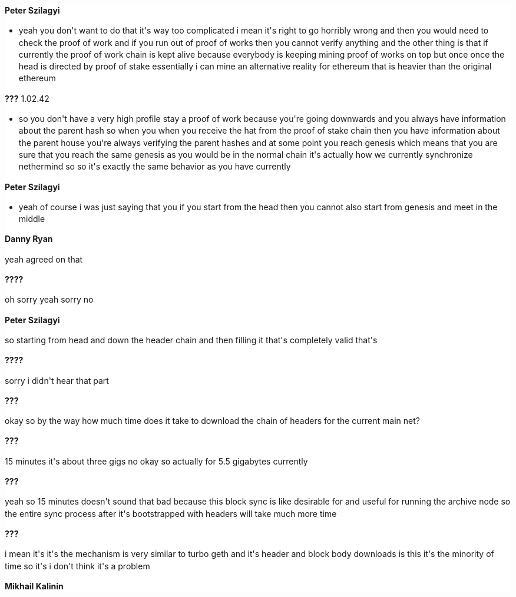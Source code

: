 **Peter Szilagyi**  

* yeah you don't want to do that it's way too complicated i mean it's right to go horribly wrong and then you would need to check the proof of work and if you run out of proof of works then you cannot verify anything and the other thing is that if currently the proof of work chain is kept alive because everybody is keeping mining proof of works on top but once once the head is directed by proof of stake essentially i can mine an alternative reality for ethereum that is heavier than the original ethereum 

**???** 1.02.42 

* so you don't have a very high profile stay a proof of work because you're going downwards and you always have information about the parent hash so when you when you receive the hat from the proof of stake chain then you have information about the parent house you're always verifying the parent hashes and at some point you reach genesis which means that you are sure that you reach the same genesis as you would be in the normal chain it's actually how we currently synchronize nethermind so so it's exactly the same behavior as you have currently 

**Peter Szilagyi**  

* yeah of course i was just saying that you if you start from the head then you cannot also start from genesis and meet in the middle 

**Danny Ryan** 

yeah agreed on that

**????**

oh sorry yeah sorry no

**Peter Szilagyi** 

so starting from head and down the header chain and then filling it that's completely valid that's 

**????**

sorry i didn't hear that part

**???**

okay so by the way how much time does it take to download the chain of headers for the current main net?

**???**

15 minutes it's about three gigs no okay so actually for 5.5 gigabytes currently 

**???**

yeah so 15 minutes doesn't sound that bad because this block sync is like desirable for and useful for running the archive node so the entire sync process after it's bootstrapped with headers will take much more time 

**???**

i mean it's it's the mechanism is very similar to turbo geth and it's header and block body downloads is this it's the minority of time so it's i don't think it's a problem

**Mikhail Kalinin**
